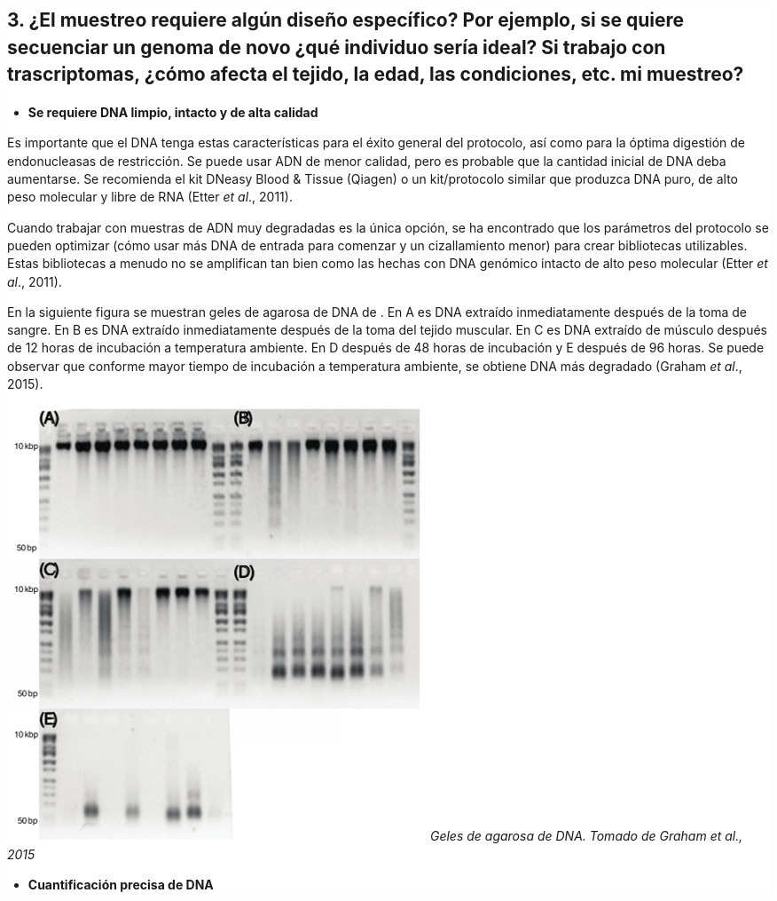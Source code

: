 ## 3. ¿El muestreo requiere algún diseño específico? Por ejemplo, si se quiere secuenciar un genoma de novo ¿qué individuo sería ideal? Si trabajo con trascriptomas, ¿cómo afecta el tejido, la edad, las condiciones, etc. mi muestreo?

* **Se requiere DNA limpio, intacto y de alta calidad**

Es importante que el DNA tenga estas características para el éxito general del protocolo, así como para la óptima  digestión de endonucleasas de restricción. Se puede usar ADN de menor calidad, pero es probable que la cantidad inicial de DNA deba aumentarse. Se recomienda el kit DNeasy Blood & Tissue (Qiagen) o un kit/protocolo similar que produzca DNA puro, de alto peso molecular y libre de RNA (Etter *et al*., 2011).

Cuando trabajar con muestras de ADN muy degradadas es la única opción, se ha encontrado que los parámetros del protocolo se pueden optimizar (cómo usar más DNA de entrada para comenzar y un cizallamiento menor) para crear bibliotecas utilizables. Estas bibliotecas a menudo no se amplifican tan bien como las hechas con DNA genómico intacto de alto peso molecular  (Etter *et al*., 2011).

En la siguiente figura se muestran geles de agarosa de DNA de . En A es DNA extraído inmediatamente después de la toma de sangre. En B es DNA extraído inmediatamente después de la toma del tejido muscular. En C es DNA extraído de músculo después de 12 horas de incubación a temperatura ambiente. En D después de 48 horas de incubación y E después de 96 horas. Se puede observar que conforme mayor tiempo de incubación a temperatura ambiente, se obtiene DNA más degradado (Graham *et al*., 2015).

![Geles de agarosa de DNA (Graham *et al*., 2015)](Resumen-EquipoRADFilogeniasLabo-Fig7.png) 
*Geles de agarosa de DNA. Tomado de Graham *et al*., 2015*

* **Cuantificación precisa de DNA**
